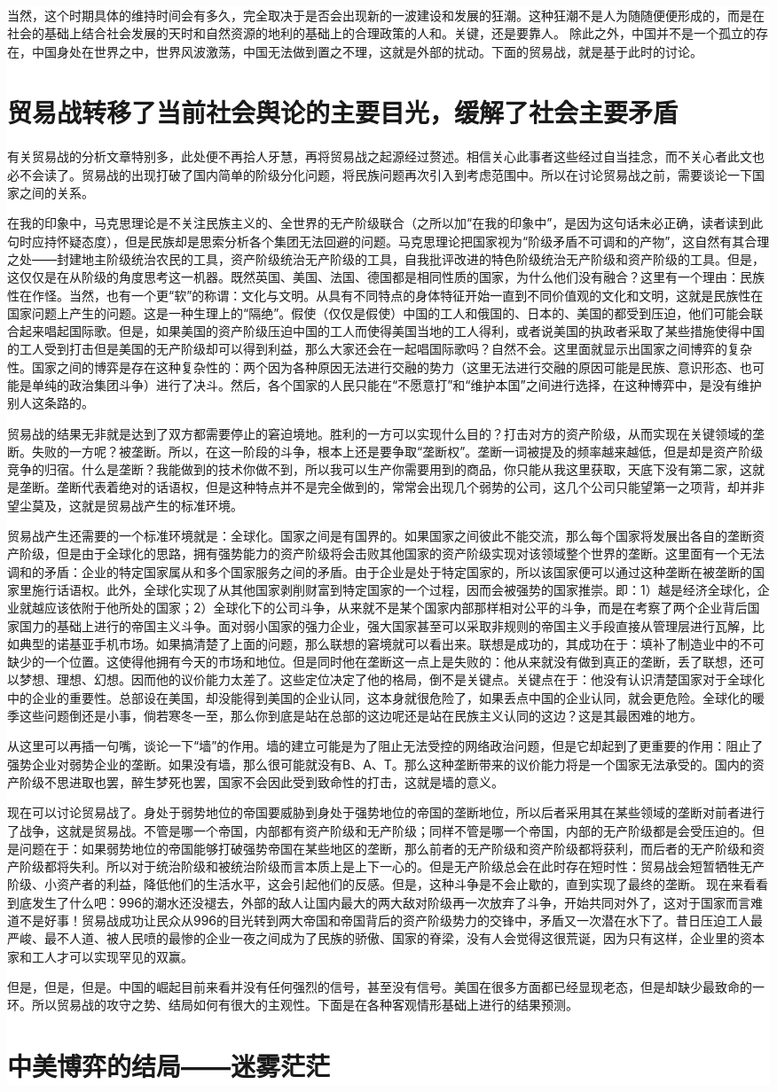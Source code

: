 当然，这个时期具体的维持时间会有多久，完全取决于是否会出现新的一波建设和发展的狂潮。这种狂潮不是人为随随便便形成的，而是在社会的基础上结合社会发展的天时和自然资源的地利的基础上的合理政策的人和。关键，还是要靠人。
除此之外，中国并不是一个孤立的存在，中国身处在世界之中，世界风波激荡，中国无法做到置之不理，这就是外部的扰动。下面的贸易战，就是基于此时的讨论。

# 贸易战转移了当前社会舆论的主要目光，缓解了社会主要矛盾
有关贸易战的分析文章特别多，此处便不再拾人牙慧，再将贸易战之起源经过赘述。相信关心此事者这些经过自当挂念，而不关心者此文也必不会读了。贸易战的出现打破了国内简单的阶级分化问题，将民族问题再次引入到考虑范围中。所以在讨论贸易战之前，需要谈论一下国家之间的关系。

在我的印象中，马克思理论是不关注民族主义的、全世界的无产阶级联合（之所以加“在我的印象中”，是因为这句话未必正确，读者读到此句时应持怀疑态度），但是民族却是思索分析各个集团无法回避的问题。马克思理论把国家视为“阶级矛盾不可调和的产物”，这自然有其合理之处——封建地主阶级统治农民的工具，资产阶级统治无产阶级的工具，自我批评改进的特色阶级统治无产阶级和资产阶级的工具。但是，这仅仅是在从阶级的角度思考这一机器。既然英国、美国、法国、德国都是相同性质的国家，为什么他们没有融合？这里有一个理由：民族性在作怪。当然，也有一个更“软”的称谓：文化与文明。从具有不同特点的身体特征开始一直到不同价值观的文化和文明，这就是民族性在国家问题上产生的问题。这是一种生理上的“隔绝”。假使（仅仅是假使）中国的工人和俄国的、日本的、美国的都受到压迫，他们可能会联合起来唱起国际歌。但是，如果美国的资产阶级压迫中国的工人而使得美国当地的工人得利，或者说美国的执政者采取了某些措施使得中国的工人受到打击但是美国的无产阶级却可以得到利益，那么大家还会在一起唱国际歌吗？自然不会。这里面就显示出国家之间博弈的复杂性。国家之间的博弈是存在这种复杂性的：两个因为各种原因无法进行交融的势力（这里无法进行交融的原因可能是民族、意识形态、也可能是单纯的政治集团斗争）进行了决斗。然后，各个国家的人民只能在“不愿意打”和“维护本国”之间进行选择，在这种博弈中，是没有维护别人这条路的。

贸易战的结果无非就是达到了双方都需要停止的窘迫境地。胜利的一方可以实现什么目的？打击对方的资产阶级，从而实现在关键领域的垄断。失败的一方呢？被垄断。所以，在这一阶段的斗争，根本上还是要争取“垄断权”。垄断一词被提及的频率越来越低，但是却是资产阶级竞争的归宿。什么是垄断？我能做到的技术你做不到，所以我可以生产你需要用到的商品，你只能从我这里获取，天底下没有第二家，这就是垄断。垄断代表着绝对的话语权，但是这种特点并不是完全做到的，常常会出现几个弱势的公司，这几个公司只能望第一之项背，却并非望尘莫及，这就是贸易战产生的标准环境。

贸易战产生还需要的一个标准环境就是：全球化。国家之间是有国界的。如果国家之间彼此不能交流，那么每个国家将发展出各自的垄断资产阶级，但是由于全球化的思路，拥有强势能力的资产阶级将会击败其他国家的资产阶级实现对该领域整个世界的垄断。这里面有一个无法调和的矛盾：企业的特定国家属从和多个国家服务之间的矛盾。由于企业是处于特定国家的，所以该国家便可以通过这种垄断在被垄断的国家里施行话语权。此外，全球化实现了从其他国家剥削财富到特定国家的一个过程，因而会被强势的国家推崇。即：1）越是经济全球化，企业就越应该依附于他所处的国家；2）全球化下的公司斗争，从来就不是某个国家内部那样相对公平的斗争，而是在考察了两个企业背后国家国力的基础上进行的帝国主义斗争。面对弱小国家的强力企业，强大国家甚至可以采取非规则的帝国主义手段直接从管理层进行瓦解，比如典型的诺基亚手机市场。如果搞清楚了上面的问题，那么联想的窘境就可以看出来。联想是成功的，其成功在于：填补了制造业中的不可缺少的一个位置。这使得他拥有今天的市场和地位。但是同时他在垄断这一点上是失败的：他从来就没有做到真正的垄断，丢了联想，还可以梦想、理想、幻想。因而他的议价能力太差了。这些定位决定了他的格局，倒不是关键点。关键点在于：他没有认识清楚国家对于全球化中的企业的重要性。总部设在美国，却没能得到美国的企业认同，这本身就很危险了，如果丢点中国的企业认同，就会更危险。全球化的暖季这些问题倒还是小事，倘若寒冬一至，那么你到底是站在总部的这边呢还是站在民族主义认同的这边？这是其最困难的地方。

从这里可以再插一句嘴，谈论一下“墙”的作用。墙的建立可能是为了阻止无法受控的网络政治问题，但是它却起到了更重要的作用：阻止了强势企业对弱势企业的垄断。如果没有墙，那么很可能就没有B、A、T。那么这种垄断带来的议价能力将是一个国家无法承受的。国内的资产阶级不思进取也罢，醉生梦死也罢，国家不会因此受到致命性的打击，这就是墙的意义。

现在可以讨论贸易战了。身处于弱势地位的帝国要威胁到身处于强势地位的帝国的垄断地位，所以后者采用其在某些领域的垄断对前者进行了战争，这就是贸易战。不管是哪一个帝国，内部都有资产阶级和无产阶级；同样不管是哪一个帝国，内部的无产阶级都是会受压迫的。但是问题在于：如果弱势地位的帝国能够打破强势帝国在某些地区的垄断，那么前者的无产阶级和资产阶级都将获利，而后者的无产阶级和资产阶级都将失利。所以对于统治阶级和被统治阶级而言本质上是上下一心的。但是无产阶级总会在此时存在短时性：贸易战会短暂牺牲无产阶级、小资产者的利益，降低他们的生活水平，这会引起他们的反感。但是，这种斗争是不会止歇的，直到实现了最终的垄断。
现在来看看到底发生了什么吧：996的潮水还没褪去，外部的敌人让国内最大的两大敌对阶级再一次放弃了斗争，开始共同对外了，这对于国家而言难道不是好事！贸易战成功让民众从996的目光转到两大帝国和帝国背后的资产阶级势力的交锋中，矛盾又一次潜在水下了。昔日压迫工人最严峻、最不人道、被人民喷的最惨的企业一夜之间成为了民族的骄傲、国家的脊梁，没有人会觉得这很荒诞，因为只有这样，企业里的资本家和工人才可以实现罕见的双赢。

但是，但是，但是。中国的崛起目前来看并没有任何强烈的信号，甚至没有信号。美国在很多方面都已经显现老态，但是却缺少最致命的一环。所以贸易战的攻守之势、结局如何有很大的主观性。下面是在各种客观情形基础上进行的结果预测。

# 中美博弈的结局——迷雾茫茫



